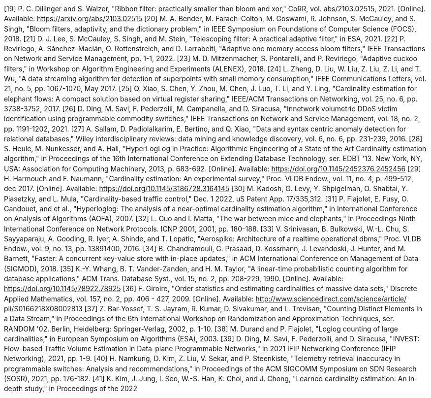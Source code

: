 [19] P. C. Dillinger and S. Walzer, "Ribbon filter: practically smaller than bloom and xor," CoRR, vol. abs/2103.02515, 2021. [Online]. Available: https://arxiv.org/abs/2103.02515
[20] M. A. Bender, M. Farach-Colton, M. Goswami, R. Johnson, S. McCauley, and S. Singh, "Bloom filters, adaptivity, and the dictionary problem," in IEEE Symposium on Foundations of Computer Science (FOCS), 2018.
[21] D. J. Lee, S. McCauley, S. Singh, and M. Stein, "Telescoping filter: A practical adaptive filter," in ESA, 2021.
[22] P. Reviriego, A. Sánchez-Macián, O. Rottenstreich, and D. Larrabeiti, "Adaptive one memory access bloom filters," IEEE Transactions on Network and Service Management, pp. 1-1, 2022.
[23] M. D. Mitzenmacher, S. Pontarelli, and P. Reviriego, "Adaptive cuckoo filters," in Workshop on Algorithm Engineering and Experiments (ALENEX), 2018.
[24] L. Zheng, D. Liu, W. Liu, Z. Liu, Z. Li, and T. Wu, "A data streaming algorithm for detection of superpoints with small memory consumption," IEEE Communications Letters, vol. 21, no. 5, pp. 1067-1070, May 2017.
[25] Q. Xiao, S. Chen, Y. Zhou, M. Chen, J. Luo, T. Li, and Y. Ling, "Cardinality estimation for elephant flows: A compact solution based on virtual register sharing," IEEE/ACM Transactions on Networking, vol. 25, no. 6, pp. 3738-3752, 2017.
[26] D. Ding, M. Savi, F. Pederzolli, M. Campanella, and D. Siracusa, "Innetwork volumetric DDoS victim identification using programmable commodity switches," IEEE Transactions on Network and Service Management, vol. 18, no. 2, pp. 1191-1202, 2021.
[27] A. Sallam, D. Padiolalkarim, E. Bertino, and Q. Xiao, "Data and syntax centric anomaly detection for relational databases," Wiley interdisciplinary reviews: data mining and knowledge discovery, vol. 6, no. 6, pp. 231-239, 2016.
[28] S. Heule, M. Nunkesser, and A. Hall, "HyperLogLog in Practice: Algorithmic Engineering of a State of the Art Cardinality estimation algorithm," in Proceedings of the 16th International Conference on Extending Database Technology, ser. EDBT '13. New York, NY, USA: Association for Computing Machinery, 2013, p. 683-692. [Online]. Available: https://doi.org/10.1145/2452376.2452456
[29] H. Harmouch and F. Naumann, "Cardinality estimation: An experimental survey," Proc. VLDB Endow., vol. 11, no. 4, p. 499-512, dec 2017. [Online]. Available: https://doi.org/10.1145/3186728.3164145
[30] M. Kadosh, G. Levy, Y. Shpigelman, O. Shabtai, Y. Piasetzky, and L. Mula, "Cardinality-based traffic control," Dec. 1 2022, uS Patent App. 17/335,312.
[31] P. Flajolet, E. Fusy, O. Gandouet, and et al., "Hyperloglog: The analysis of a near-optimal cardinality estimation algorithm," in International Conference on Analysis of Algorithms (AOFA), 2007.
[32] L. Guo and I. Matta, "The war between mice and elephants," in Proceedings Ninth International Conference on Network Protocols. ICNP 2001, 2001, pp. 180-188.
[33] V. Srinivasan, B. Bulkowski, W.-L. Chu, S. Sayyaparaju, A. Gooding, R. Iyer, A. Shinde, and T. Lopatic, "Aerospike: Architecture of a realtime operational dbms," Proc. VLDB Endow., vol. 9, no. 13, pp. 13891400, 2016.
[34] B. Chandramouli, G. Prasaad, D. Kossmann, J. Levandoski, J. Hunter, and M. Barnett, "Faster: A concurrent key-value store with in-place updates," in ACM International Conference on Management of Data (SIGMOD), 2018.
[35] K.-Y. Whang, B. T. Vander-Zanden, and H. M. Taylor, "A linear-time probabilistic counting algorithm for database applications," ACM Trans. Database Syst., vol. 15, no. 2, pp. 208-229, 1990. [Online]. Available: https://doi.org/10.1145/78922.78925
[36] F. Giroire, "Order statistics and estimating cardinalities of massive data sets," Discrete Applied Mathematics, vol. 157, no. 2, pp. 406 - 427, 2009. [Online]. Available: http://www.sciencedirect.com/science/article/ pii/S0166218X08002813
[37] Z. Bar-Yossef, T. S. Jayram, R. Kumar, D. Sivakumar, and L. Trevisan, "Counting Distinct Elements in a Data Stream," in Proceedings of the 6th International Workshop on Randomization and Approximation Techniques, ser. RANDOM '02. Berlin, Heidelberg: Springer-Verlag, 2002, p. 1-10.
[38] M. Durand and P. Flajolet, "Loglog counting of large cardinalities," in European Symposium on Algorithms (ESA), 2003.
[39] D. Ding, M. Savi, F. Pederzolli, and D. Siracusa, "INVEST: Flow-based Traffic Volume Estimation in Data-plane Programmable Networks," in 2021 IFIP Networking Conference (IFIP Networking), 2021, pp. 1-9.
[40] H. Namkung, D. Kim, Z. Liu, V. Sekar, and P. Steenkiste, "Telemetry retrieval inaccuracy in programmable switches: Analysis and recommendations," in Proceedings of the ACM SIGCOMM Symposium on SDN Research (SOSR), 2021, pp. 176-182.
[41] K. Kim, J. Jung, I. Seo, W.-S. Han, K. Choi, and J. Chong, "Learned cardinality estimation: An in-depth study," in Proceedings of the 2022


[^0]:    ${ }^{1}$ A flow is defined as a group of packets that have the same 5-tuple formed by the source and destination IP addresses and ports and the protocol used. This typically corresponds to an exchange of information between two endpoints.
[^0]:    ${ }^{2}$ It may seem that this configuration has worse false positive probability than the two-table configuration, as it requires selector bits for adaptation. However, the false positive probability when no adaptation is used is lower (approximately half) in the four table configuration, so when using one selector bit both configurations have similar performance.
[^0]:    ${ }^{3}$ Note that there is no need to estimate the number of elements that have been inserted into the filter as we can easily compute the exact value by just counting the number of flow insertions.
[^0]:    ${ }^{5}$ We assume the filter to be also an ACF to facilitate the comparison.
[^0]:    ${ }^{6}$ The code is available at https://github.com/aalonsog/ACF/tree/cestimate/ reverse
[^1]:    ${ }^{8}$ https://datasketches.apache.org/